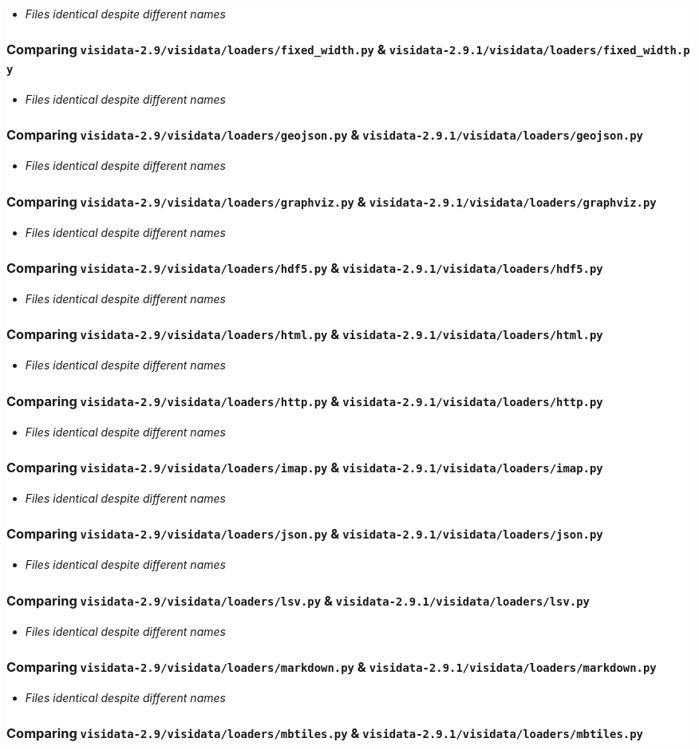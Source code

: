  * *Files identical despite different names*

### Comparing `visidata-2.9/visidata/loaders/fixed_width.py` & `visidata-2.9.1/visidata/loaders/fixed_width.py`

 * *Files identical despite different names*

### Comparing `visidata-2.9/visidata/loaders/geojson.py` & `visidata-2.9.1/visidata/loaders/geojson.py`

 * *Files identical despite different names*

### Comparing `visidata-2.9/visidata/loaders/graphviz.py` & `visidata-2.9.1/visidata/loaders/graphviz.py`

 * *Files identical despite different names*

### Comparing `visidata-2.9/visidata/loaders/hdf5.py` & `visidata-2.9.1/visidata/loaders/hdf5.py`

 * *Files identical despite different names*

### Comparing `visidata-2.9/visidata/loaders/html.py` & `visidata-2.9.1/visidata/loaders/html.py`

 * *Files identical despite different names*

### Comparing `visidata-2.9/visidata/loaders/http.py` & `visidata-2.9.1/visidata/loaders/http.py`

 * *Files identical despite different names*

### Comparing `visidata-2.9/visidata/loaders/imap.py` & `visidata-2.9.1/visidata/loaders/imap.py`

 * *Files identical despite different names*

### Comparing `visidata-2.9/visidata/loaders/json.py` & `visidata-2.9.1/visidata/loaders/json.py`

 * *Files identical despite different names*

### Comparing `visidata-2.9/visidata/loaders/lsv.py` & `visidata-2.9.1/visidata/loaders/lsv.py`

 * *Files identical despite different names*

### Comparing `visidata-2.9/visidata/loaders/markdown.py` & `visidata-2.9.1/visidata/loaders/markdown.py`

 * *Files identical despite different names*

### Comparing `visidata-2.9/visidata/loaders/mbtiles.py` & `visidata-2.9.1/visidata/loaders/mbtiles.py`
